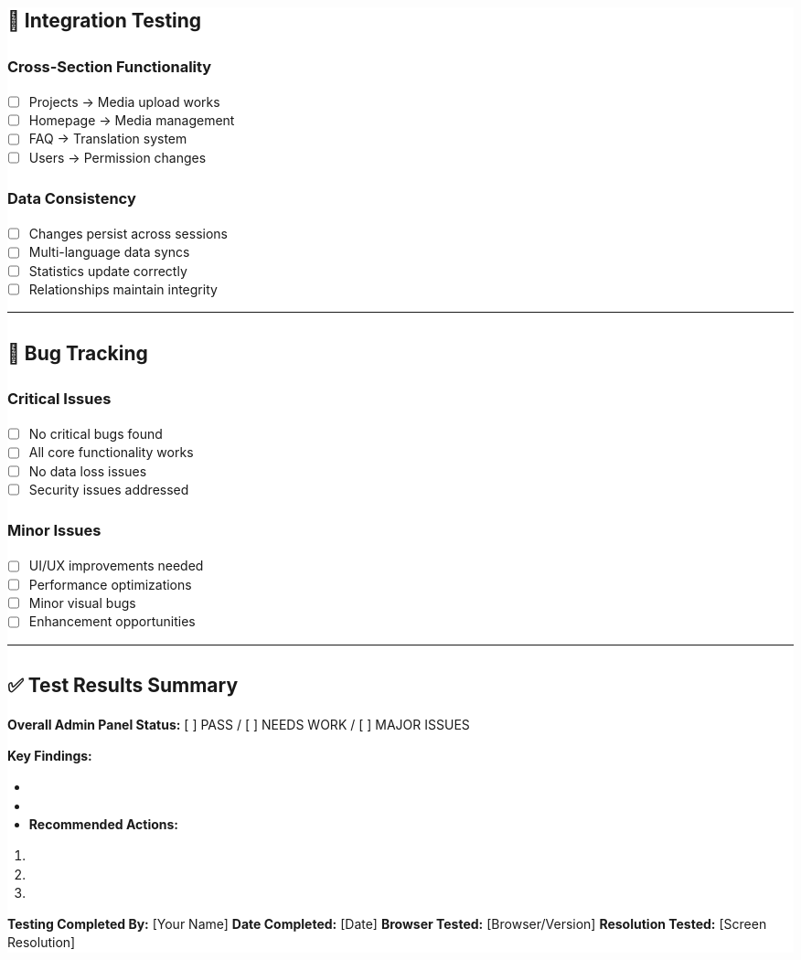 ## 🧩 Integration Testing

### Cross-Section Functionality

- [ ] Projects → Media upload works
- [ ] Homepage → Media management
- [ ] FAQ → Translation system
- [ ] Users → Permission changes

### Data Consistency

- [ ] Changes persist across sessions
- [ ] Multi-language data syncs
- [ ] Statistics update correctly
- [ ] Relationships maintain integrity

---

## 📝 Bug Tracking

### Critical Issues

- [ ] No critical bugs found
- [ ] All core functionality works
- [ ] No data loss issues
- [ ] Security issues addressed

### Minor Issues

- [ ] UI/UX improvements needed
- [ ] Performance optimizations
- [ ] Minor visual bugs
- [ ] Enhancement opportunities

---

## ✅ Test Results Summary

**Overall Admin Panel Status:** [ ] PASS / [ ] NEEDS WORK / [ ] MAJOR ISSUES

**Key Findings:**

-
-
- **Recommended Actions:**

1.
2.
3.

**Testing Completed By:** [Your Name]
**Date Completed:** [Date]
**Browser Tested:** [Browser/Version]
**Resolution Tested:** [Screen Resolution]
